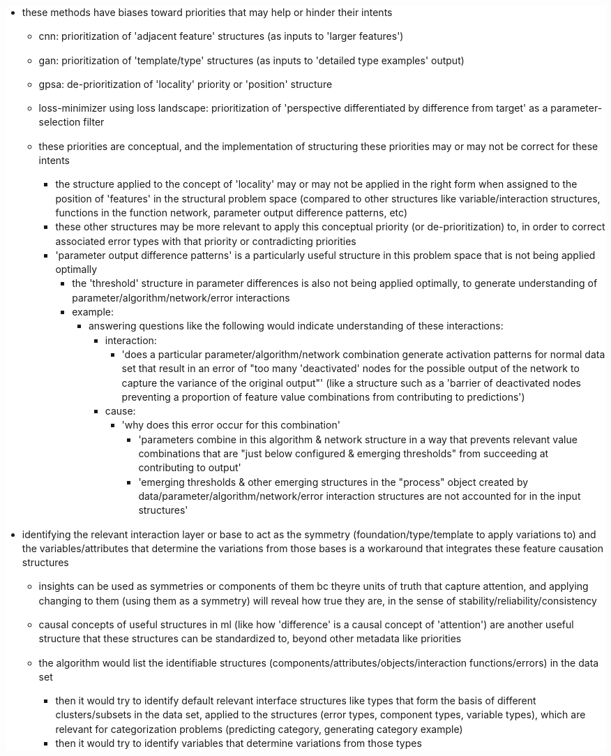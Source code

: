 - these methods have biases toward priorities that may help or hinder their intents
	- cnn: prioritization of 'adjacent feature' structures (as inputs to 'larger features')
	- gan: prioritization of 'template/type' structures (as inputs to 'detailed type examples' output)
	- gpsa: de-prioritization of 'locality' priority or 'position' structure
	- loss-minimizer using loss landscape: prioritization of 'perspective differentiated by difference from target' as a parameter-selection filter

	- these priorities are conceptual, and the implementation of structuring these priorities may or may not be correct for these intents
		- the structure applied to the concept of 'locality' may or may not be applied in the right form when assigned to the position of 'features' in the structural problem space (compared to other structures like variable/interaction structures, functions in the function network, parameter output difference patterns, etc)
		- these other structures may be more relevant to apply this conceptual priority (or de-prioritization) to, in order to correct associated error types with that priority or contradicting priorities
		- 'parameter output difference patterns' is a particularly useful structure in this problem space that is not being applied optimally
			- the 'threshold' structure in parameter differences is also not being applied optimally, to generate understanding of parameter/algorithm/network/error interactions
			- example: 
				- answering questions like the following would indicate understanding of these interactions:
					- interaction: 
						- 'does a particular parameter/algorithm/network combination generate activation patterns for normal data set that result in an error of "too many 'deactivated' nodes for the possible output of the network to capture the variance of the original output"' (like a structure such as a 'barrier of deactivated nodes preventing a proportion of feature value combinations from contributing to predictions')
					- cause: 
						- 'why does this error occur for this combination'
							- 'parameters combine in this algorithm & network structure in a way that prevents relevant value combinations that are "just below configured & emerging thresholds" from succeeding at contributing to output'
							- 'emerging thresholds & other emerging structures in the "process" object created by data/parameter/algorithm/network/error interaction structures are not accounted for in the input structures'

- identifying the relevant interaction layer or base to act as the symmetry (foundation/type/template to apply variations to) and the variables/attributes that determine the variations from those bases is a workaround that integrates these feature causation structures

	- insights can be used as symmetries or components of them bc theyre units of truth that capture attention, and applying changing to them (using them as a symmetry) will reveal how true they are, in the sense of stability/reliability/consistency

	- causal concepts of useful structures in ml (like how 'difference' is a causal concept of 'attention') are another useful structure that these structures can be standardized to, beyond other metadata like priorities

	- the algorithm would list the identifiable structures (components/attributes/objects/interaction functions/errors) in the data set
		- then it would try to identify default relevant interface structures like types that form the basis of different clusters/subsets in the data set, applied to the structures (error types, component types, variable types), which are relevant for categorization problems (predicting category, generating category example)
		- then it would try to identify variables that determine variations from those types
		